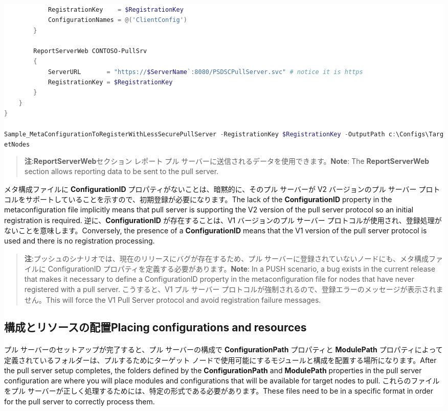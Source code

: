 ```powershell
            RegistrationKey    = $RegistrationKey
            ConfigurationNames = @('ClientConfig')
        }

        ReportServerWeb CONTOSO-PullSrv
        {
            ServerURL       = "https://$ServerName`:8080/PSDSCPullServer.svc" # notice it is https
            RegistrationKey = $RegistrationKey
        }
    }
}

Sample_MetaConfigurationToRegisterWithLessSecurePullServer -RegistrationKey $RegistrationKey -OutputPath c:\Configs\TargetNodes
```

> <span data-ttu-id="04d8a-185">**注**:**ReportServerWeb**セクション レポート プル サーバーに送信されるデータを使用できます。</span><span class="sxs-lookup"><span data-stu-id="04d8a-185">**Note**: The **ReportServerWeb** section allows reporting data to be sent to the pull server.</span></span>

<span data-ttu-id="04d8a-186">メタ構成ファイルに **ConfigurationID** プロパティがないことは、暗黙的に、そのプル サーバーが V2 バージョンのプル サーバー プロトコルをサポートしていることを示すので、初期登録が必要になります。</span><span class="sxs-lookup"><span data-stu-id="04d8a-186">The lack of the **ConfigurationID** property in the metaconfiguration file implicitly means that pull server is supporting the V2 version of the pull server protocol so an initial registration is required.</span></span>
<span data-ttu-id="04d8a-187">逆に、**ConfigurationID** が存在することは、V1 バージョンのプル サーバー プロトコルが使用され、登録処理がないことを意味します。</span><span class="sxs-lookup"><span data-stu-id="04d8a-187">Conversely, the presence of a **ConfigurationID** means that the V1 version of the pull server protocol is used and there is no registration processing.</span></span>

><span data-ttu-id="04d8a-188">**注**:プッシュのシナリオでは、現在のリリースにバグが存在するため、プル サーバーに登録されていないノードにも、メタ構成ファイルに ConfigurationID プロパティを定義する必要があります。</span><span class="sxs-lookup"><span data-stu-id="04d8a-188">**Note**: In a PUSH scenario, a bug exists in the current release that makes it necessary to define a ConfigurationID property in the metaconfiguration file for nodes that have never registered with a pull server.</span></span> <span data-ttu-id="04d8a-189">こうすると、V1 プル サーバー プロトコルが強制されるので、登録エラーのメッセージが表示されません。</span><span class="sxs-lookup"><span data-stu-id="04d8a-189">This will force the V1 Pull Server protocol and avoid registration failure messages.</span></span>

## <a name="placing-configurations-and-resources"></a><span data-ttu-id="04d8a-190">構成とリソースの配置</span><span class="sxs-lookup"><span data-stu-id="04d8a-190">Placing configurations and resources</span></span>

<span data-ttu-id="04d8a-191">プル サーバーのセットアップが完了すると、プル サーバーの構成で **ConfigurationPath** プロパティと **ModulePath** プロパティによって定義されているフォルダーは、プルするためにターゲット ノードで使用可能にするモジュールと構成を配置する場所になります。</span><span class="sxs-lookup"><span data-stu-id="04d8a-191">After the pull server setup completes, the folders defined by the **ConfigurationPath** and **ModulePath** properties in the pull server configuration are where you will place modules and configurations that will be available for target nodes to pull.</span></span>
<span data-ttu-id="04d8a-192">これらのファイルをプル サーバーが正しく処理するためには、特定の形式である必要があります。</span><span class="sxs-lookup"><span data-stu-id="04d8a-192">These files need to be in a specific format in order for the pull server to correctly process them.</span></span>
